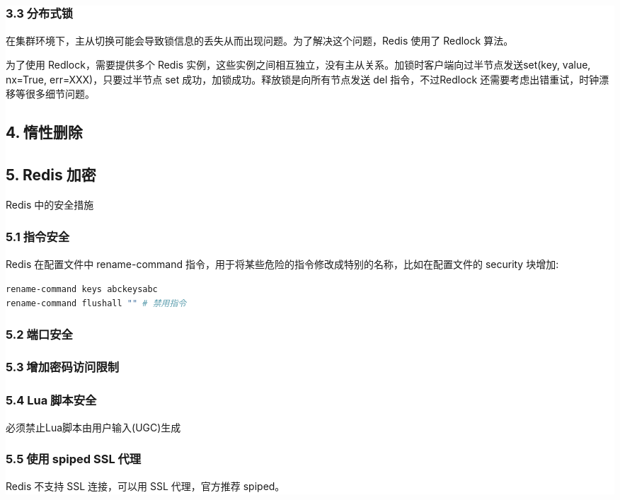 ### 3.3 分布式锁
在集群环境下，主从切换可能会导致锁信息的丢失从而出现问题。为了解决这个问题，Redis 使用了 Redlock 算法。

为了使用 Redlock，需要提供多个 Redis 实例，这些实例之间相互独立，没有主从关系。加锁时客户端向过半节点发送set(key, value, nx=True, err=XXX)，只要过半节点 set 成功，加锁成功。释放锁是向所有节点发送 del 指令，不过Redlock 还需要考虑出错重试，时钟漂移等很多细节问题。


## 4. 惰性删除

## 5. Redis 加密
Redis 中的安全措施

### 5.1 指令安全
Redis 在配置文件中 rename-command 指令，用于将某些危险的指令修改成特别的名称，比如在配置文件的 security 块增加:

```bash
rename-command keys abckeysabc
rename-command flushall "" # 禁用指令
```

### 5.2 端口安全

### 5.3 增加密码访问限制

### 5.4 Lua 脚本安全
必须禁止Lua脚本由用户输入(UGC)生成

### 5.5 使用 spiped SSL 代理
Redis 不支持 SSL 连接，可以用 SSL 代理，官方推荐 spiped。